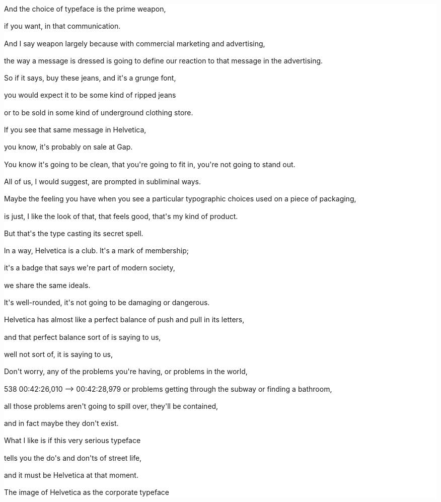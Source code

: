 And the choice of typeface is the prime weapon,

if you want, in that communication.

And I say weapon largely because with
commercial marketing and advertising,

the way a message is dressed is going to
define our reaction to that message in the advertising.

So if it says, buy these jeans, and it's a grunge font,

you would expect it to be some kind of ripped jeans

or to be sold in some kind of underground clothing store.

lf you see that same message in Helvetica,

you know, it's probably on sale at Gap.

You know it's going to be clean, that you're
going to fit in, you're not going to stand out.

All of us, I would suggest, are prompted in subliminal ways.

Maybe the feeling you have when you see a particular 
typographic choices used on a piece of packaging,

is just, I like the look of that, that feels good, that's my kind of product.

But that's the type casting its secret spell.

ln a way, Helvetica is a club. lt's a mark of membership;

it's a badge that says we're part of modern society,

we share the same ideals.

lt's well-rounded, it's not going to be damaging or dangerous.

Helvetica has almost like a perfect balance of push and pull in its letters,

and that perfect balance sort of is saying to us,

well not sort of, it is saying to us,

Don't worry, any of the problems you're having, or problems in the world,

538 
00:42:26,010 --> 00:42:28,979 
or problems getting through the subway or finding a bathroom,   

all those problems aren't going to spill over, they'll be contained,  

and in fact maybe they don't exist.

What I like is if this very serious typeface

tells you the do's and don'ts of street life,

and it must be Helvetica at that moment.

The image of Helvetica as the corporate typeface
